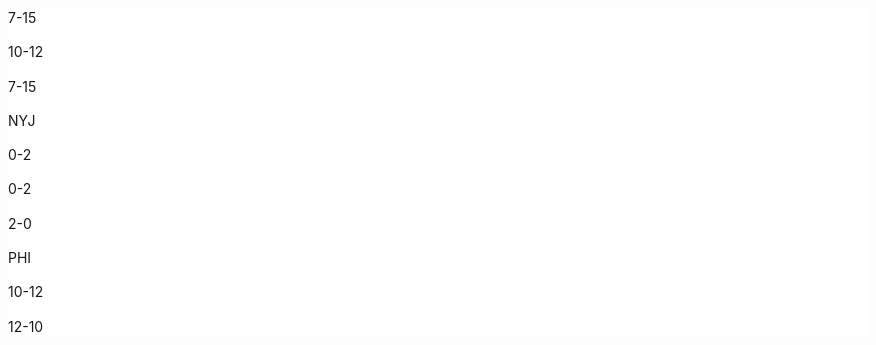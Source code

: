 <td style="text-align:center;">

7-15

</td>

<td style="text-align:center;">

10-12

</td>

<td style="text-align:center;">

7-15

</td>

</tr>

<tr>

<td style="text-align:center;">

NYJ

</td>

<td style="text-align:center;">

0-2

</td>

<td style="text-align:center;">

0-2

</td>

<td style="text-align:center;">

2-0

</td>

</tr>

<tr>

<td style="text-align:center;">

PHI

</td>

<td style="text-align:center;">

10-12

</td>

<td style="text-align:center;">

12-10
